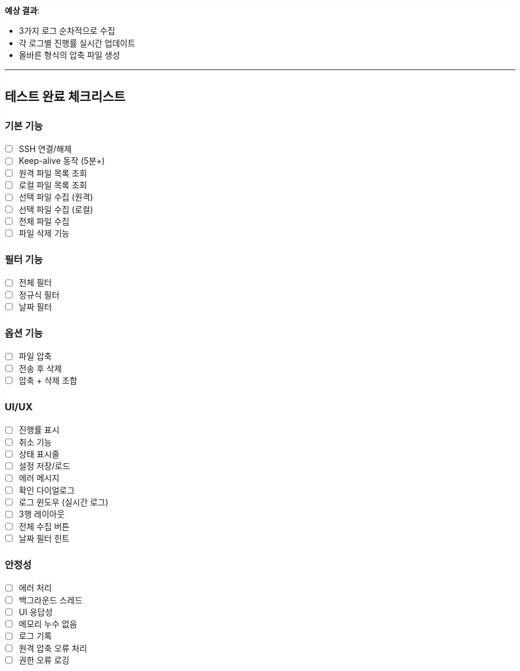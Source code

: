 **예상 결과**:
- 3가지 로그 순차적으로 수집
- 각 로그별 진행률 실시간 업데이트
- 올바른 형식의 압축 파일 생성

---

## 테스트 완료 체크리스트

### 기본 기능
- [ ] SSH 연결/해제
- [ ] Keep-alive 동작 (5분+)
- [ ] 원격 파일 목록 조회
- [ ] 로컬 파일 목록 조회
- [ ] 선택 파일 수집 (원격)
- [ ] 선택 파일 수집 (로컬)
- [ ] 전체 파일 수집
- [ ] 파일 삭제 기능

### 필터 기능
- [ ] 전체 필터
- [ ] 정규식 필터
- [ ] 날짜 필터

### 옵션 기능
- [ ] 파일 압축
- [ ] 전송 후 삭제
- [ ] 압축 + 삭제 조합

### UI/UX
- [ ] 진행률 표시
- [ ] 취소 기능
- [ ] 상태 표시줄
- [ ] 설정 저장/로드
- [ ] 에러 메시지
- [ ] 확인 다이얼로그
- [ ] 로그 윈도우 (실시간 로그)
- [ ] 3행 레이아웃
- [ ] 전체 수집 버튼
- [ ] 날짜 필터 힌트

### 안정성
- [ ] 에러 처리
- [ ] 백그라운드 스레드
- [ ] UI 응답성
- [ ] 메모리 누수 없음
- [ ] 로그 기록
- [ ] 원격 압축 오류 처리
- [ ] 권한 오류 로깅
